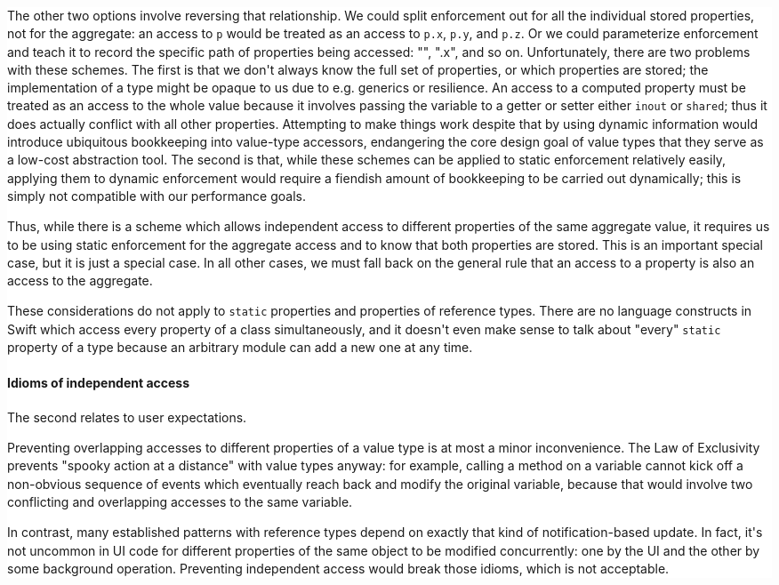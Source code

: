 The other two options involve reversing that relationship.
We could split enforcement out for all the individual stored
properties, not for the aggregate: an access to `p` would be
treated as an access to `p.x`, `p.y`, and `p.z`.  Or we could
parameterize enforcement and teach it to record the specific
path of properties being accessed: "", ".x", and so on.
Unfortunately, there are two problems with these schemes.
The first is that we don't always know the full set of
properties, or which properties are stored; the implementation
of a type might be opaque to us due to e.g. generics or
resilience.  An access to a computed property must be treated
as an access to the whole value because it involves passing
the variable to a getter or setter either `inout` or `shared`;
thus it does actually conflict with all other properties.
Attempting to make things work despite that by using dynamic
information would introduce ubiquitous bookkeeping into
value-type accessors, endangering the core design goal of
value types that they serve as a low-cost abstraction tool.
The second is that, while these schemes can be applied to
static enforcement relatively easily, applying them to
dynamic enforcement would require a fiendish amount of
bookkeeping to be carried out dynamically; this is simply
not compatible with our performance goals.

Thus, while there is a scheme which allows independent access
to different properties of the same aggregate value, it
requires us to be using static enforcement for the aggregate
access and to know that both properties are stored.  This is an
important special case, but it is just a special case.
In all other cases, we must fall back on the general rule
that an access to a property is also an access to the aggregate.

These considerations do not apply to `static` properties and
properties of reference types.  There are no language constructs
in Swift which access every property of a class simultaneously,
and it doesn't even make sense to talk about "every" `static`
property of a type because an arbitrary module can add a new
one at any time.

#### Idioms of independent access

The second relates to user expectations.

Preventing overlapping accesses to different properties of a
value type is at most a minor inconvenience.  The Law of Exclusivity
prevents "spooky action at a distance" with value types anyway:
for example, calling a method on a variable cannot kick off a
non-obvious sequence of events which eventually reach back and
modify the original variable, because that would involve two
conflicting and overlapping accesses to the same variable.

In contrast, many established patterns with reference types
depend on exactly that kind of notification-based update.  In
fact, it's not uncommon in UI code for different properties of
the same object to be modified concurrently: one by the UI and
the other by some background operation.  Preventing independent
access would break those idioms, which is not acceptable.
